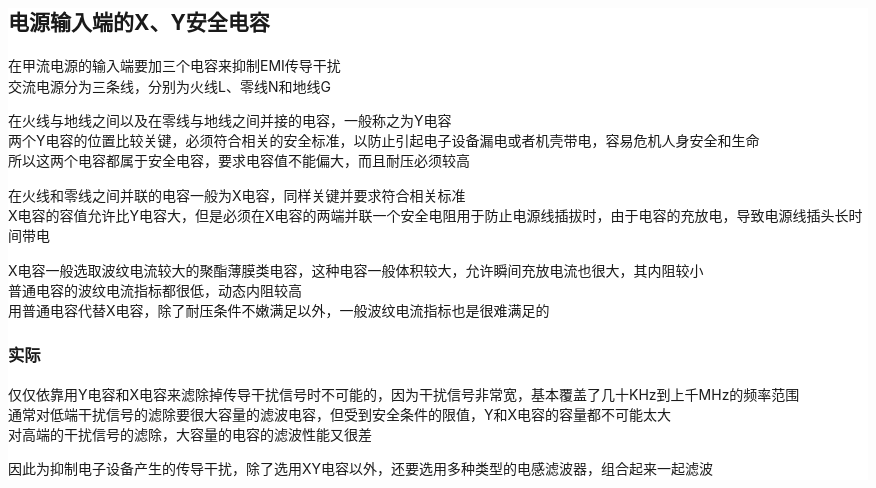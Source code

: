 ## 电源输入端的X、Y安全电容

在甲流电源的输入端要加三个电容来抑制EMI传导干扰\
交流电源分为三条线，分别为火线L、零线N和地线G

在火线与地线之间以及在零线与地线之间并接的电容，一般称之为Y电容\
两个Y电容的位置比较关键，必须符合相关的安全标准，以防止引起电子设备漏电或者机壳带电，容易危机人身安全和生命\
所以这两个电容都属于安全电容，要求电容值不能偏大，而且耐压必须较高

在火线和零线之间并联的电容一般为X电容，同样关键并要求符合相关标准\
X电容的容值允许比Y电容大，但是必须在X电容的两端并联一个安全电阻用于防止电源线插拔时，由于电容的充放电，导致电源线插头长时间带电

X电容一般选取波纹电流较大的聚酯薄膜类电容，这种电容一般体积较大，允许瞬间充放电流也很大，其内阻较小\
普通电容的波纹电流指标都很低，动态内阻较高\
用普通电容代替X电容，除了耐压条件不嫩满足以外，一般波纹电流指标也是很难满足的

### 实际

仅仅依靠用Y电容和X电容来滤除掉传导干扰信号时不可能的，因为干扰信号非常宽，基本覆盖了几十KHz到上千MHz的频率范围\
通常对低端干扰信号的滤除要很大容量的滤波电容，但受到安全条件的限值，Y和X电容的容量都不可能太大\
对高端的干扰信号的滤除，大容量的电容的滤波性能又很差

因此为抑制电子设备产生的传导干扰，除了选用XY电容以外，还要选用多种类型的电感滤波器，组合起来一起滤波
